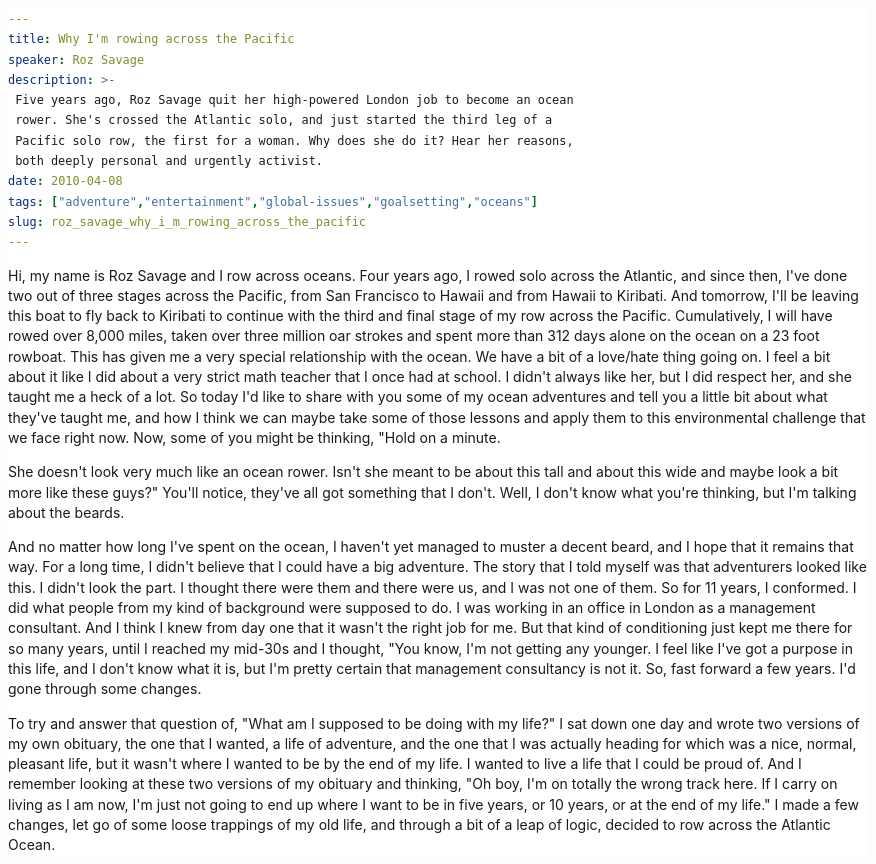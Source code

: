 ```yaml
---
title: Why I'm rowing across the Pacific
speaker: Roz Savage
description: >-
 Five years ago, Roz Savage quit her high-powered London job to become an ocean
 rower. She's crossed the Atlantic solo, and just started the third leg of a
 Pacific solo row, the first for a woman. Why does she do it? Hear her reasons,
 both deeply personal and urgently activist.
date: 2010-04-08
tags: ["adventure","entertainment","global-issues","goalsetting","oceans"]
slug: roz_savage_why_i_m_rowing_across_the_pacific
---
```


Hi, my name is Roz Savage and I row across oceans. Four years ago, I rowed solo across the
Atlantic, and since then, I've done two out of three stages across the Pacific, from San
Francisco to Hawaii and from Hawaii to Kiribati. And tomorrow, I'll be leaving this boat
to fly back to Kiribati to continue with the third and final stage of my row across the
Pacific. Cumulatively, I will have rowed over 8,000 miles, taken over three million oar
strokes and spent more than 312 days alone on the ocean on a 23 foot rowboat. This has
given me a very special relationship with the ocean. We have a bit of a love/hate thing
going on. I feel a bit about it like I did about a very strict math teacher that I once
had at school. I didn't always like her, but I did respect her, and she taught me a heck
of a lot. So today I'd like to share with you some of my ocean adventures and tell you a
little bit about what they've taught me, and how I think we can maybe take some of those
lessons and apply them to this environmental challenge that we face right now. Now, some of
you might be thinking, "Hold on a minute.

She doesn't look very much like an ocean rower. Isn't she meant to be about this tall and
about this wide and maybe look a bit more like these guys?" You'll notice, they've all got
something that I don't. Well, I don't know what you're thinking, but I'm talking about the
beards. 

And no matter how long I've spent on the ocean, I haven't yet managed to muster a decent
beard, and I hope that it remains that way. For a long time, I didn't believe that I could
have a big adventure. The story that I told myself was that adventurers looked like this.
I didn't look the part. I thought there were them and there were us, and I was not one of
them. So for 11 years, I conformed. I did what people from my kind of background were
supposed to do. I was working in an office in London as a management consultant. And I
think I knew from day one that it wasn't the right job for me. But that kind of
conditioning just kept me there for so many years, until I reached my mid-30s and I
thought, "You know, I'm not getting any younger. I feel like I've got a purpose in this
life, and I don't know what it is, but I'm pretty certain that management consultancy is
not it. So, fast forward a few years. I'd gone through some changes.

To try and answer that question of, "What am I supposed to be doing with my life?" I sat
down one day and wrote two versions of my own obituary, the one that I wanted, a life of
adventure, and the one that I was actually heading for which was a nice, normal, pleasant
life, but it wasn't where I wanted to be by the end of my life. I wanted to live a life
that I could be proud of. And I remember looking at these two versions of my obituary and
thinking, "Oh boy, I'm on totally the wrong track here. If I carry on living as I am now,
I'm just not going to end up where I want to be in five years, or 10 years, or at the end
of my life." I made a few changes, let go of some loose trappings of my old life, and
through a bit of a leap of logic, decided to row across the Atlantic Ocean.
